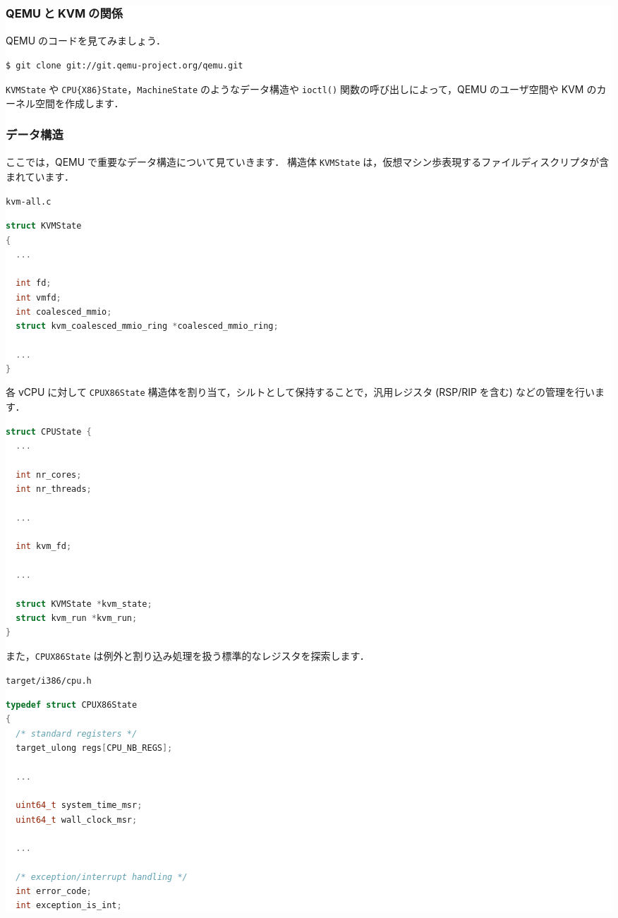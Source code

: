 ### QEMU と KVM の関係
QEMU のコードを見てみましょう．

```bash
$ git clone git://git.qemu-project.org/qemu.git
```

```KVMState``` や ```CPU{X86}State```，```MachineState``` のようなデータ構造や ```ioctl()``` 関数の呼び出しによって，QEMU のユーザ空間や KVM のカーネル空間を作成します．

### データ構造
ここでは，QEMU で重要なデータ構造について見ていきます．
構造体 ```KVMState``` は，仮想マシン歩表現するファイルディスクリプタが含まれています．

```kvm-all.c```
```c
struct KVMState
{
  ...
  
  int fd;
  int vmfd;
  int coalesced_mmio;
  struct kvm_coalesced_mmio_ring *coalesced_mmio_ring;

  ...
}
```

各 vCPU に対して ```CPUX86State``` 構造体を割り当て，シルトとして保持することで，汎用レジスタ (RSP/RIP を含む) などの管理を行います．

```c
struct CPUState {
  ...

  int nr_cores;
  int nr_threads;

  ...

  int kvm_fd;

  ...

  struct KVMState *kvm_state;
  struct kvm_run *kvm_run;
}
```

また，```CPUX86State``` は例外と割り込み処理を扱う標準的なレジスタを探索します．

```target/i386/cpu.h```
```c
typedef struct CPUX86State
{
  /* standard registers */
  target_ulong regs[CPU_NB_REGS];

  ...

  uint64_t system_time_msr;
  uint64_t wall_clock_msr;

  ...

  /* exception/interrupt handling */
  int error_code;
  int exception_is_int;

```